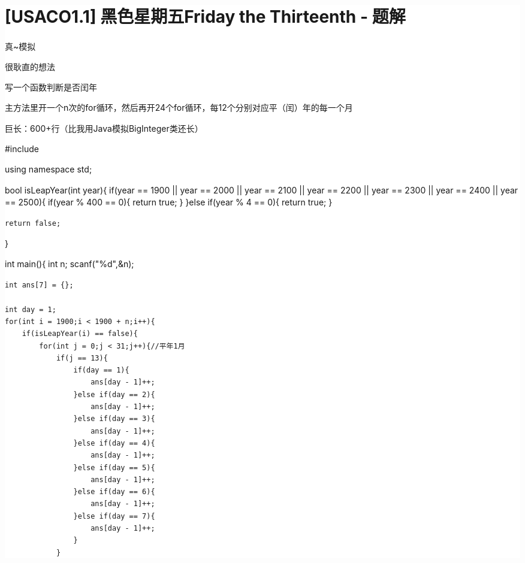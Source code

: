 # [USACO1.1] 黑色星期五Friday the Thirteenth - 题解

真~模拟

很耿直的想法

写一个函数判断是否闰年

主方法里开一个n次的for循环，然后再开24个for循环，每12个分别对应平（闰）年的每一个月

巨长：600+行（比我用Java模拟BigInteger类还长）

#include<cstdio>

using namespace std;

bool isLeapYear(int year){
    if(year == 1900 || year == 2000 || year == 2100 || year == 2200 || year == 2300 || year == 2400 || year == 2500){
        if(year % 400 == 0){
            return true;
        }
    }else if(year % 4 == 0){
        return true;
    }
    
    return false;
}

int main(){
    int n;
    scanf("%d",&n);
    
    int ans[7] = {};
    
    int day = 1;
    for(int i = 1900;i < 1900 + n;i++){
        if(isLeapYear(i) == false){
            for(int j = 0;j < 31;j++){//平年1月 
                if(j == 13){
                    if(day == 1){
                        ans[day - 1]++;
                    }else if(day == 2){
                        ans[day - 1]++;
                    }else if(day == 3){
                        ans[day - 1]++;
                    }else if(day == 4){
                        ans[day - 1]++;
                    }else if(day == 5){
                        ans[day - 1]++;
                    }else if(day == 6){
                        ans[day - 1]++;
                    }else if(day == 7){
                        ans[day - 1]++;
                    }
                }
                